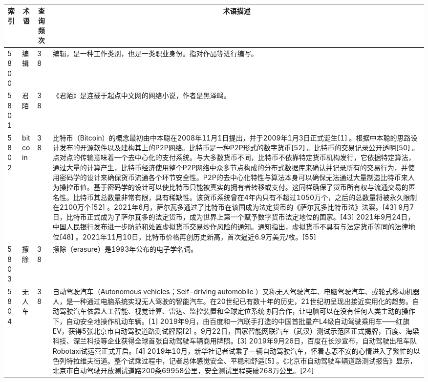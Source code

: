 | 索引   | 术语              | 查询频次 | 术语描述                                                                                                                                                                                                                                                                                                                                                                                                                                                                                                                                                                                                                                                                                                                                                                                                                                     |
| ---- | --------------- | ---- | ---------------------------------------------------------------------------------------------------------------------------------------------------------------------------------------------------------------------------------------------------------------------------------------------------------------------------------------------------------------------------------------------------------------------------------------------------------------------------------------------------------------------------------------------------------------------------------------------------------------------------------------------------------------------------------------------------------------------------------------------------------------------------------------------------------------------------------------- |
| 5800 | 编辑              | 38   | 编辑，是一种工作类别，也是一类职业身份。指对作品等进行编写。                                                                                                                                                                                                                                                                                                                                                                                                                                                                                                                                                                                                                                                                                                                                                                                                           |
| 5801 | 君陌              | 38   | 《君陌》是连载于起点中文网的网络小说，作者是黑泽鸣。                                                                                                                                                                                                                                                                                                                                                                                                                                                                                                                                                                                                                                                                                                                                                                                                               |
| 5802 | bitcoin         | 38   | 比特币（Bitcoin）的概念最初由中本聪在2008年11月1日提出，并于2009年1月3日正式诞生[1] 。根据中本聪的思路设计发布的开源软件以及建构其上的P2P网络。比特币是一种P2P形式的数字货币[52] 。比特币的交易记录公开透明[50] 。点对点的传输意味着一个去中心化的支付系统。与大多数货币不同，比特币不依靠特定货币机构发行，它依据特定算法，通过大量的计算产生，比特币经济使用整个P2P网络中众多节点构成的分布式数据库来确认并记录所有的交易行为，并使用密码学的设计来确保货币流通各个环节安全性。P2P的去中心化特性与算法本身可以确保无法通过大量制造比特币来人为操控币值。基于密码学的设计可以使比特币只能被真实的拥有者转移或支付。这同样确保了货币所有权与流通交易的匿名性。比特币其总数量非常有限，具有稀缺性。该货币系统曾在4年内只有不超过1050万个，之后的总数量将被永久限制在2100万个[52] 。2021年6月，萨尔瓦多通过了比特币在该国成为法定货币的《萨尔瓦多比特币法》法案。[43] 9月7日，比特币正式成为了萨尔瓦多的法定货币，成为世界上第一个赋予数字货币法定地位的国家。[43] 2021年9月24日，中国人民银行发布进一步防范和处置虚拟货币交易炒作风险的通知。通知指出，虚拟货币不具有与法定货币等同的法律地位[48] 。2021年11月10日，比特币价格再创历史新高，首次逼近6.9万美元/枚。[55]                                                                                                                                                                                                  |
| 5803 | 擦除              | 38   | 擦除（erasure）是1993年公布的电子学名词。                                                                                                                                                                                                                                                                                                                                                                                                                                                                                                                                                                                                                                                                                                                                                                                                               |
| 5804 | 无人车             | 38   | 自动驾驶汽车（Autonomous vehicles；Self-driving automobile ）又称无人驾驶汽车、电脑驾驶汽车、或轮式移动机器人，是一种通过电脑系统实现无人驾驶的智能汽车。在20世纪已有数十年的历史，21世纪初呈现出接近实用化的趋势。自动驾驶汽车依靠人工智能、视觉计算、雷达、监控装置和全球定位系统协同合作，让电脑可以在没有任何人类主动的操作下，自动安全地操作机动车辆。[1] 2019年9月，由百度和一汽联手打造的中国首批量产L4级自动驾驶乘用车——红旗EV，获得5张北京市自动驾驶道路测试牌照[2] 。9月22日，国家智能网联汽车（武汉）测试示范区正式揭牌，百度、海梁科技、深兰科技等企业获得全球首张自动驾驶车辆商用牌照。[3] 2019年9月26日，百度在长沙宣布，自动驾驶出租车队Robotaxi试运营正式开启。[4] 2019年10月，新华社记者试乘了一辆自动驾驶汽车，怀着忐忑不安的心情进入了繁忙的以色列特拉维夫街道。整个试乘过程中，记者总体感觉安全、平稳和舒适[5] 。《北京市自动驾驶车辆道路测试报告》显示，北京市自动驾驶开放测试道路200条69958公里，安全测试里程突破268万公里。[24]                                                                                                                                                                                                                                                                                                   |